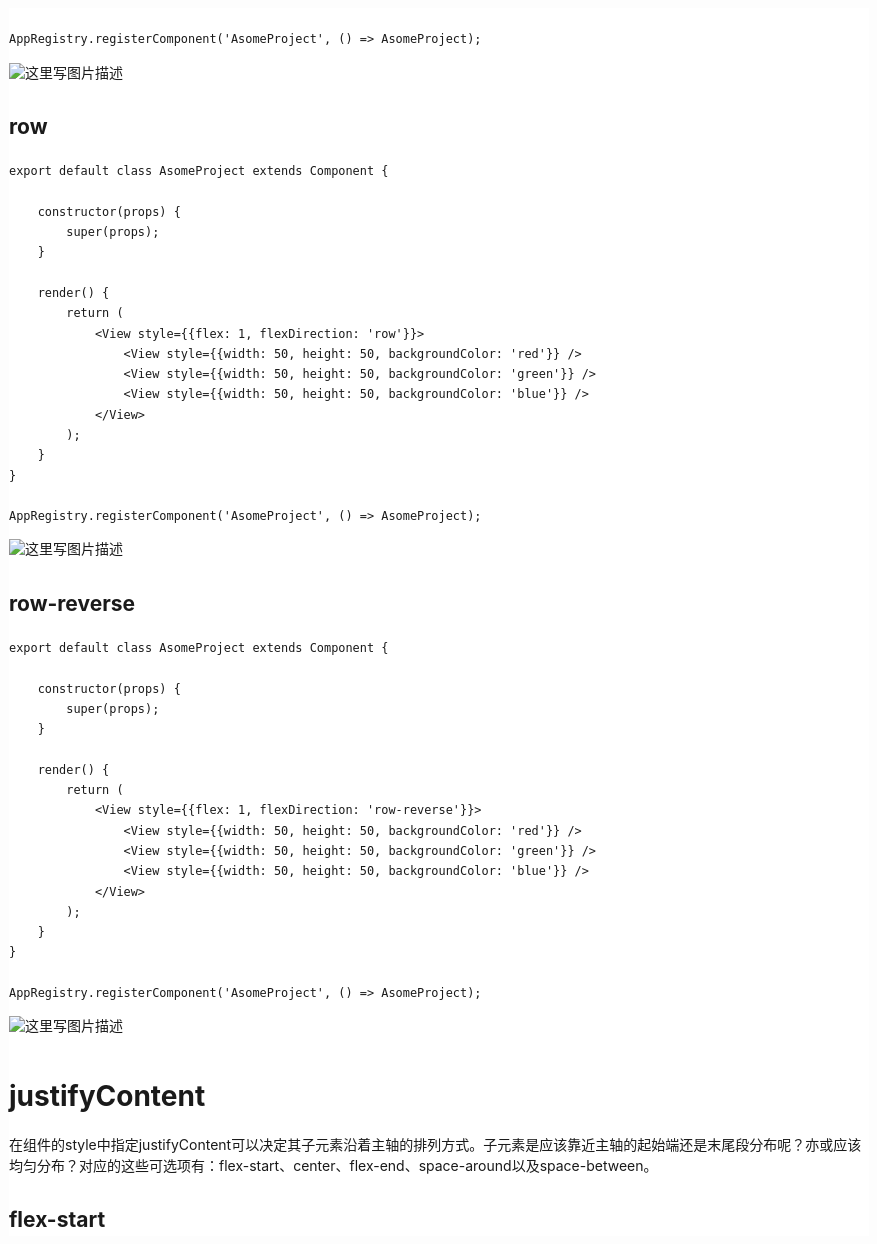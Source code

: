 ```

AppRegistry.registerComponent('AsomeProject', () => AsomeProject);
```
![这里写图片描述](http://upload-images.jianshu.io/upload_images/3161942-cb3d6639467be368?imageMogr2/auto-orient/strip%7CimageView2/2/w/1240)
## row

```
export default class AsomeProject extends Component {

    constructor(props) {
        super(props);
    }

    render() {
        return (
            <View style={{flex: 1, flexDirection: 'row'}}>
                <View style={{width: 50, height: 50, backgroundColor: 'red'}} />
                <View style={{width: 50, height: 50, backgroundColor: 'green'}} />
                <View style={{width: 50, height: 50, backgroundColor: 'blue'}} />
            </View>
        );
    }
}

AppRegistry.registerComponent('AsomeProject', () => AsomeProject);

```
![这里写图片描述](http://upload-images.jianshu.io/upload_images/3161942-efb0367e1bbf2133?imageMogr2/auto-orient/strip%7CimageView2/2/w/1240)
## row-reverse

```
export default class AsomeProject extends Component {

    constructor(props) {
        super(props);
    }

    render() {
        return (
            <View style={{flex: 1, flexDirection: 'row-reverse'}}>
                <View style={{width: 50, height: 50, backgroundColor: 'red'}} />
                <View style={{width: 50, height: 50, backgroundColor: 'green'}} />
                <View style={{width: 50, height: 50, backgroundColor: 'blue'}} />
            </View>
        );
    }
}

AppRegistry.registerComponent('AsomeProject', () => AsomeProject);

```
![这里写图片描述](http://upload-images.jianshu.io/upload_images/3161942-d2b7e3dfadd9df26?imageMogr2/auto-orient/strip%7CimageView2/2/w/1240)
# justifyContent
在组件的style中指定justifyContent可以决定其子元素沿着主轴的排列方式。子元素是应该靠近主轴的起始端还是末尾段分布呢？亦或应该均匀分布？对应的这些可选项有：flex-start、center、flex-end、space-around以及space-between。
## flex-start
